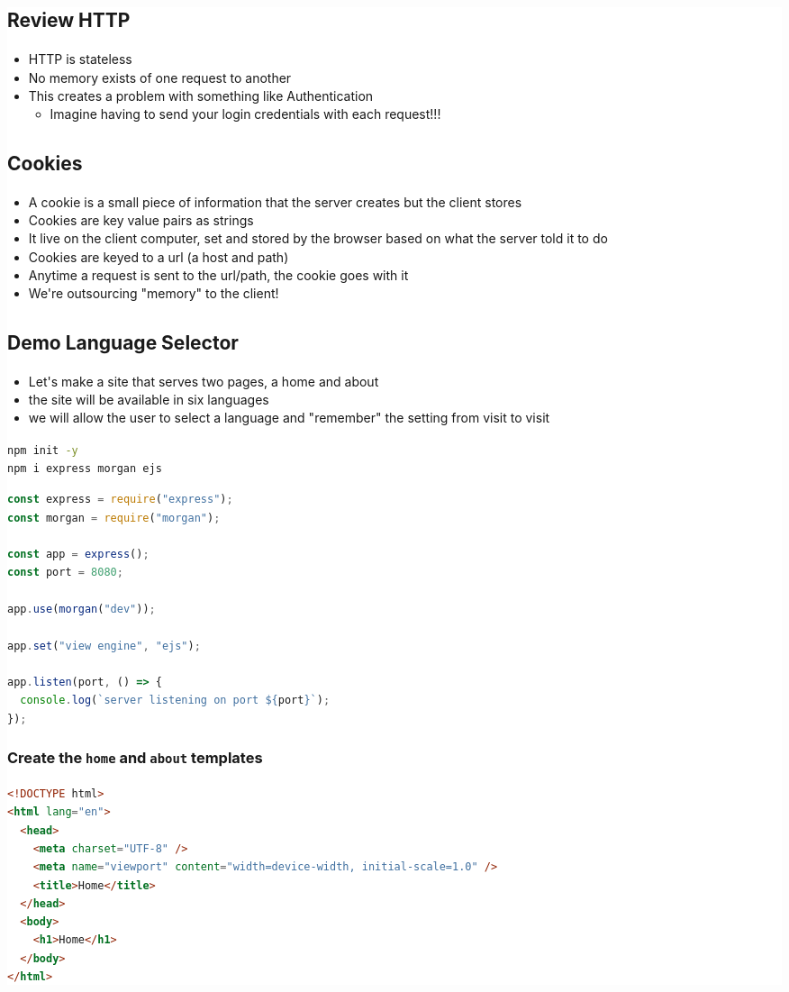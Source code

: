 ## Review HTTP

- HTTP is stateless
- No memory exists of one request to another
- This creates a problem with something like Authentication
  - Imagine having to send your login credentials with each request!!!

## Cookies

- A cookie is a small piece of information that the server creates but the client stores
- Cookies are key value pairs as strings
- It live on the client computer, set and stored by the browser based on what the server told it to do
- Cookies are keyed to a url (a host and path)
- Anytime a request is sent to the url/path, the cookie goes with it
- We're outsourcing "memory" to the client!

## Demo Language Selector

- Let's make a site that serves two pages, a home and about
- the site will be available in six languages
- we will allow the user to select a language and "remember" the setting from visit to visit

```sh
npm init -y
npm i express morgan ejs
```

```js
const express = require("express");
const morgan = require("morgan");

const app = express();
const port = 8080;

app.use(morgan("dev"));

app.set("view engine", "ejs");

app.listen(port, () => {
  console.log(`server listening on port ${port}`);
});
```



### Create the `home` and `about` templates

```html
<!DOCTYPE html>
<html lang="en">
  <head>
    <meta charset="UTF-8" />
    <meta name="viewport" content="width=device-width, initial-scale=1.0" />
    <title>Home</title>
  </head>
  <body>
    <h1>Home</h1>
  </body>
</html>
```
